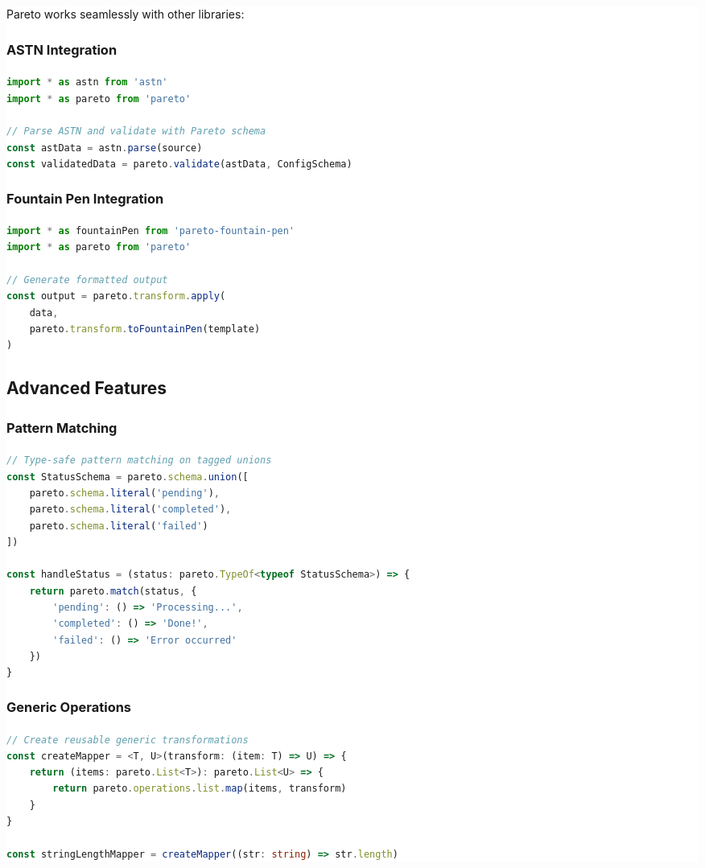 Pareto works seamlessly with other libraries:

### ASTN Integration
```typescript
import * as astn from 'astn'
import * as pareto from 'pareto'

// Parse ASTN and validate with Pareto schema
const astData = astn.parse(source)
const validatedData = pareto.validate(astData, ConfigSchema)
```

### Fountain Pen Integration
```typescript
import * as fountainPen from 'pareto-fountain-pen'
import * as pareto from 'pareto'

// Generate formatted output
const output = pareto.transform.apply(
    data,
    pareto.transform.toFountainPen(template)
)
```

## Advanced Features

### Pattern Matching
```typescript
// Type-safe pattern matching on tagged unions
const StatusSchema = pareto.schema.union([
    pareto.schema.literal('pending'),
    pareto.schema.literal('completed'),
    pareto.schema.literal('failed')
])

const handleStatus = (status: pareto.TypeOf<typeof StatusSchema>) => {
    return pareto.match(status, {
        'pending': () => 'Processing...',
        'completed': () => 'Done!',
        'failed': () => 'Error occurred'
    })
}
```

### Generic Operations
```typescript
// Create reusable generic transformations
const createMapper = <T, U>(transform: (item: T) => U) => {
    return (items: pareto.List<T>): pareto.List<U> => {
        return pareto.operations.list.map(items, transform)
    }
}

const stringLengthMapper = createMapper((str: string) => str.length)
```
